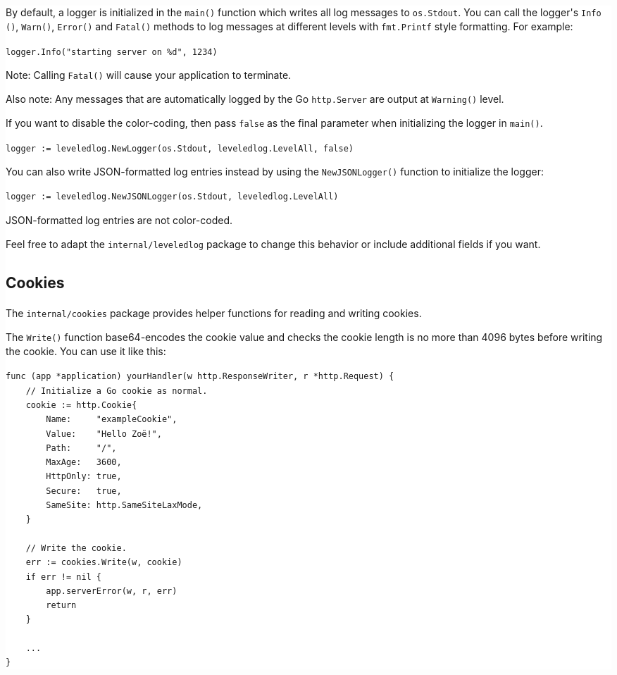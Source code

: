 By default, a logger is initialized in the `main()` function which writes all log messages to `os.Stdout`. You can call the logger's `Info()`, `Warn()`, `Error()` and `Fatal()` methods to log messages at different levels with `fmt.Printf` style formatting. For example:

```
logger.Info("starting server on %d", 1234)
```

Note: Calling `Fatal()` will cause your application to terminate.

Also note: Any messages that are automatically logged by the Go `http.Server` are output at `Warning()` level.

If you want to disable the color-coding, then pass `false` as the final parameter when initializing the logger in `main()`.

```
logger := leveledlog.NewLogger(os.Stdout, leveledlog.LevelAll, false)
```

You can also write JSON-formatted log entries instead by using the `NewJSONLogger()` function to initialize the logger:

```
logger := leveledlog.NewJSONLogger(os.Stdout, leveledlog.LevelAll)
```

JSON-formatted log entries are not color-coded.

Feel free to adapt the `internal/leveledlog` package to change this behavior or include additional fields if you want.

## Cookies

The `internal/cookies` package provides helper functions for reading and writing cookies.

The `Write()` function base64-encodes the cookie value and checks the cookie length is no more than 4096 bytes before writing the cookie. You can use it like this:

```
func (app *application) yourHandler(w http.ResponseWriter, r *http.Request) {
    // Initialize a Go cookie as normal.
    cookie := http.Cookie{
        Name:     "exampleCookie",
        Value:    "Hello Zoë!",
        Path:     "/",
        MaxAge:   3600,
        HttpOnly: true,
        Secure:   true,
        SameSite: http.SameSiteLaxMode,
    }

    // Write the cookie.
    err := cookies.Write(w, cookie)
    if err != nil {
        app.serverError(w, r, err)
        return
    }

    ...
}
```
